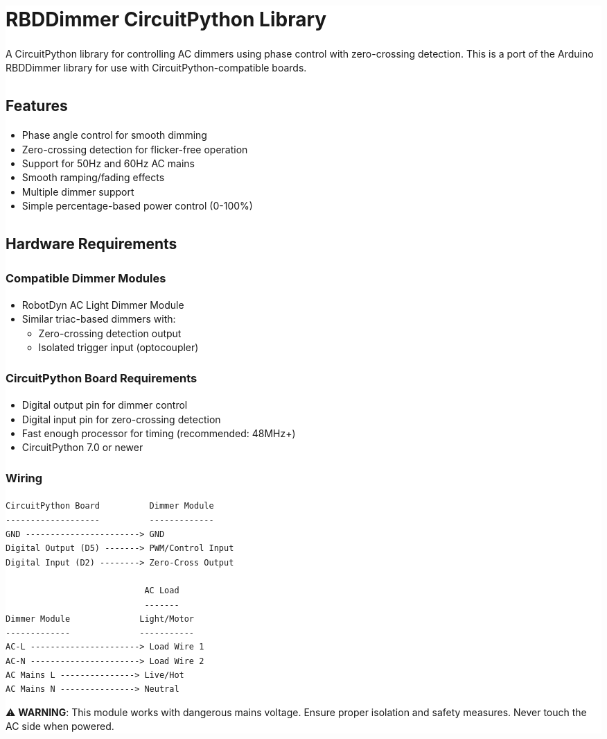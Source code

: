 # RBDDimmer CircuitPython Library

A CircuitPython library for controlling AC dimmers using phase control with zero-crossing detection. This is a port of the Arduino RBDDimmer library for use with CircuitPython-compatible boards.

## Features

- Phase angle control for smooth dimming
- Zero-crossing detection for flicker-free operation
- Support for 50Hz and 60Hz AC mains
- Smooth ramping/fading effects
- Multiple dimmer support
- Simple percentage-based power control (0-100%)

## Hardware Requirements

### Compatible Dimmer Modules
- RobotDyn AC Light Dimmer Module
- Similar triac-based dimmers with:
  - Zero-crossing detection output
  - Isolated trigger input (optocoupler)

### CircuitPython Board Requirements
- Digital output pin for dimmer control
- Digital input pin for zero-crossing detection
- Fast enough processor for timing (recommended: 48MHz+)
- CircuitPython 7.0 or newer

### Wiring

```
CircuitPython Board          Dimmer Module
-------------------          -------------
GND -----------------------> GND
Digital Output (D5) -------> PWM/Control Input
Digital Input (D2) --------> Zero-Cross Output

                            AC Load
                            -------
Dimmer Module              Light/Motor
-------------              -----------
AC-L ----------------------> Load Wire 1
AC-N ----------------------> Load Wire 2
AC Mains L ---------------> Live/Hot
AC Mains N ---------------> Neutral
```

⚠️ **WARNING**: This module works with dangerous mains voltage. Ensure proper isolation and safety measures. Never touch the AC side when powered.
